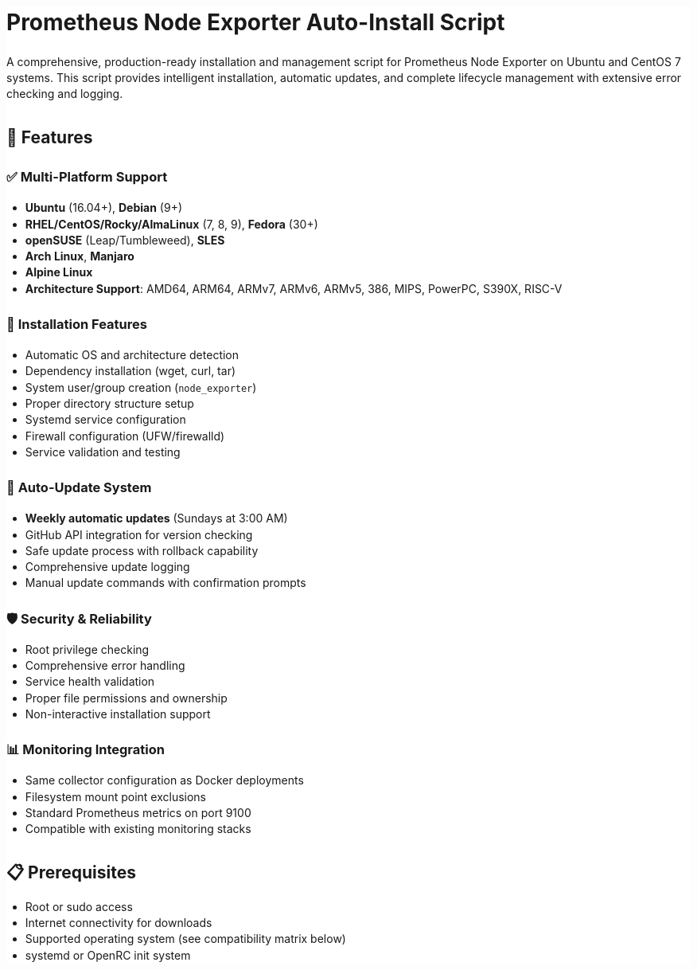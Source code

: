 # Prometheus Node Exporter Auto-Install Script

A comprehensive, production-ready installation and management script for Prometheus Node Exporter on Ubuntu and CentOS 7 systems. This script provides intelligent installation, automatic updates, and complete lifecycle management with extensive error checking and logging.

## 🚀 Features

### ✅ **Multi-Platform Support**
- **Ubuntu** (16.04+), **Debian** (9+)
- **RHEL/CentOS/Rocky/AlmaLinux** (7, 8, 9), **Fedora** (30+)
- **openSUSE** (Leap/Tumbleweed), **SLES**
- **Arch Linux**, **Manjaro**
- **Alpine Linux**
- **Architecture Support**: AMD64, ARM64, ARMv7, ARMv6, ARMv5, 386, MIPS, PowerPC, S390X, RISC-V

### 🔧 **Installation Features**
- Automatic OS and architecture detection
- Dependency installation (wget, curl, tar)
- System user/group creation (`node_exporter`)
- Proper directory structure setup
- Systemd service configuration
- Firewall configuration (UFW/firewalld)
- Service validation and testing

### 🔄 **Auto-Update System**
- **Weekly automatic updates** (Sundays at 3:00 AM)
- GitHub API integration for version checking
- Safe update process with rollback capability
- Comprehensive update logging
- Manual update commands with confirmation prompts

### 🛡️ **Security & Reliability**
- Root privilege checking
- Comprehensive error handling
- Service health validation
- Proper file permissions and ownership
- Non-interactive installation support

### 📊 **Monitoring Integration**
- Same collector configuration as Docker deployments
- Filesystem mount point exclusions
- Standard Prometheus metrics on port 9100
- Compatible with existing monitoring stacks

## 📋 Prerequisites

- Root or sudo access
- Internet connectivity for downloads
- Supported operating system (see compatibility matrix below)
- systemd or OpenRC init system
